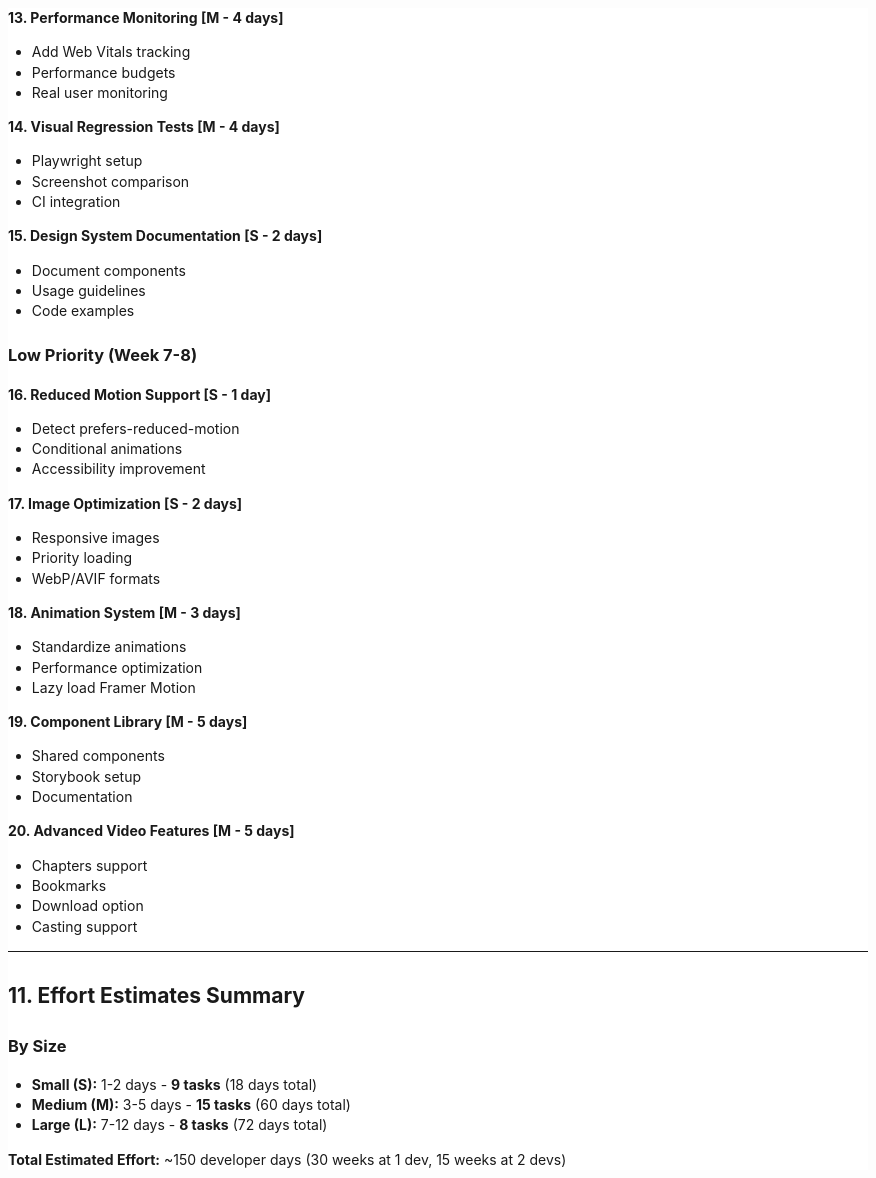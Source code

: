 **13. Performance Monitoring [M - 4 days]**
- Add Web Vitals tracking
- Performance budgets
- Real user monitoring

**14. Visual Regression Tests [M - 4 days]**
- Playwright setup
- Screenshot comparison
- CI integration

**15. Design System Documentation [S - 2 days]**
- Document components
- Usage guidelines
- Code examples

### Low Priority (Week 7-8)

**16. Reduced Motion Support [S - 1 day]**
- Detect prefers-reduced-motion
- Conditional animations
- Accessibility improvement

**17. Image Optimization [S - 2 days]**
- Responsive images
- Priority loading
- WebP/AVIF formats

**18. Animation System [M - 3 days]**
- Standardize animations
- Performance optimization
- Lazy load Framer Motion

**19. Component Library [M - 5 days]**
- Shared components
- Storybook setup
- Documentation

**20. Advanced Video Features [M - 5 days]**
- Chapters support
- Bookmarks
- Download option
- Casting support

---

## 11. Effort Estimates Summary

### By Size
- **Small (S):** 1-2 days - **9 tasks** (18 days total)
- **Medium (M):** 3-5 days - **15 tasks** (60 days total)
- **Large (L):** 7-12 days - **8 tasks** (72 days total)

**Total Estimated Effort:** ~150 developer days (30 weeks at 1 dev, 15 weeks at 2 devs)
